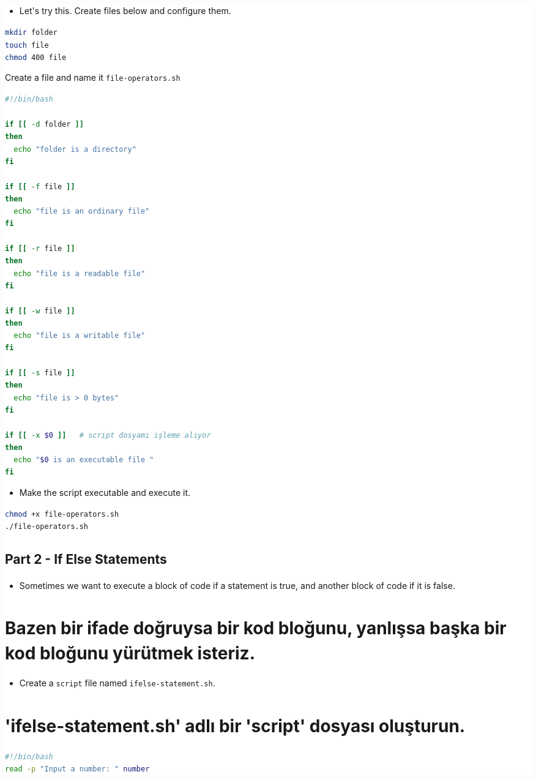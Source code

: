 - Let's try this. Create files below and configure them.

```bash
mkdir folder
touch file 
chmod 400 file
```

Create a file and name it `file-operators.sh`

```bash
#!/bin/bash

if [[ -d folder ]]
then
  echo "folder is a directory"
fi

if [[ -f file ]]
then
  echo "file is an ordinary file"
fi

if [[ -r file ]]
then
  echo "file is a readable file"
fi

if [[ -w file ]]
then
  echo "file is a writable file"
fi

if [[ -s file ]]
then
  echo "file is > 0 bytes"
fi

if [[ -x $0 ]]   # script dosyamı işleme alıyor
then
  echo "$0 is an executable file "
fi
```

- Make the script executable and execute it.

```bash
chmod +x file-operators.sh
./file-operators.sh
```

## Part 2 - If Else Statements

- Sometimes we want to execute a block of code if a statement is true, and another block of code if it is false.
# Bazen bir ifade doğruysa bir kod bloğunu, yanlışsa başka bir kod bloğunu yürütmek isteriz.
- Create a `script` file named `ifelse-statement.sh`. 
# 'ifelse-statement.sh' adlı bir 'script' dosyası oluşturun.
```bash
#!/bin/bash
read -p "Input a number: " number

```